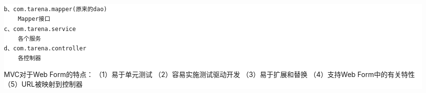     b、com.tarena.mapper(原来的dao) 
        Mapper接口 
    c、com.tarena.service
        各个服务  
    d、com.tarena.controller 
        各控制器 

MVC对于Web Form的特点： 
（1）易于单元测试 
（2）容易实施测试驱动开发 
（3）易于扩展和替换 
（4）支持Web Form中的有关特性 
（5）URL被映射到控制器 
